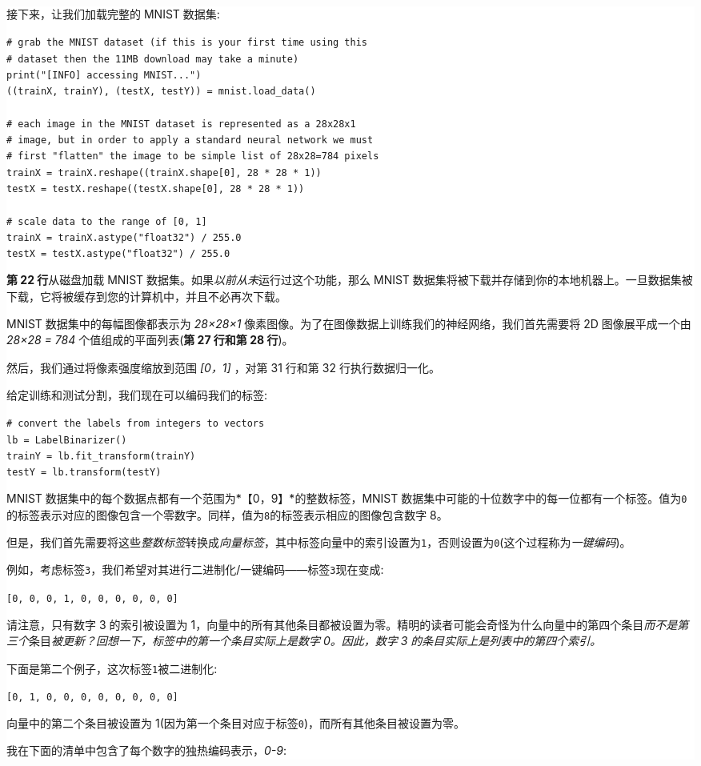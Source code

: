 接下来，让我们加载完整的 MNIST 数据集:

```
# grab the MNIST dataset (if this is your first time using this
# dataset then the 11MB download may take a minute)
print("[INFO] accessing MNIST...")
((trainX, trainY), (testX, testY)) = mnist.load_data()

# each image in the MNIST dataset is represented as a 28x28x1
# image, but in order to apply a standard neural network we must
# first "flatten" the image to be simple list of 28x28=784 pixels
trainX = trainX.reshape((trainX.shape[0], 28 * 28 * 1))
testX = testX.reshape((testX.shape[0], 28 * 28 * 1))

# scale data to the range of [0, 1]
trainX = trainX.astype("float32") / 255.0
testX = testX.astype("float32") / 255.0
```

**第 22 行**从磁盘加载 MNIST 数据集。如果*以前从未*运行过这个功能，那么 MNIST 数据集将被下载并存储到你的本地机器上。一旦数据集被下载，它将被缓存到您的计算机中，并且不必再次下载。

MNIST 数据集中的每幅图像都表示为 *28×28×1* 像素图像。为了在图像数据上训练我们的神经网络，我们首先需要将 2D 图像展平成一个由 *28×28 = 784* 个值组成的平面列表(**第 27 行和第 28 行**)。

然后，我们通过将像素强度缩放到范围 *[0，1]* ，对第 31 行和第 32 行执行数据归一化。

给定训练和测试分割，我们现在可以编码我们的标签:

```
# convert the labels from integers to vectors
lb = LabelBinarizer()
trainY = lb.fit_transform(trainY)
testY = lb.transform(testY)
```

MNIST 数据集中的每个数据点都有一个范围为*【0，9】*的整数标签，MNIST 数据集中可能的十位数字中的每一位都有一个标签。值为`0`的标签表示对应的图像包含一个零数字。同样，值为`8`的标签表示相应的图像包含数字 8。

但是，我们首先需要将这些*整数标签*转换成*向量标签*，其中标签向量中的索引设置为`1`，否则设置为`0`(这个过程称为*一键编码*)。

例如，考虑标签`3`，我们希望对其进行二进制化/一键编码——标签`3`现在变成:

```
[0, 0, 0, 1, 0, 0, 0, 0, 0, 0]
```

请注意，只有数字 3 的索引被设置为 1，向量中的所有其他条目都被设置为零。精明的读者可能会奇怪为什么向量中的第四个条目*而不是第三个*条目*被更新？回想一下，标签中的第一个条目实际上是数字 0。因此，数字 3 的条目实际上是列表中的第四个索引。*

下面是第二个例子，这次标签`1`被二进制化:

```
[0, 1, 0, 0, 0, 0, 0, 0, 0, 0]
```

向量中的第二个条目被设置为 1(因为第一个条目对应于标签`0`)，而所有其他条目被设置为零。

我在下面的清单中包含了每个数字的独热编码表示，*0-9*:

